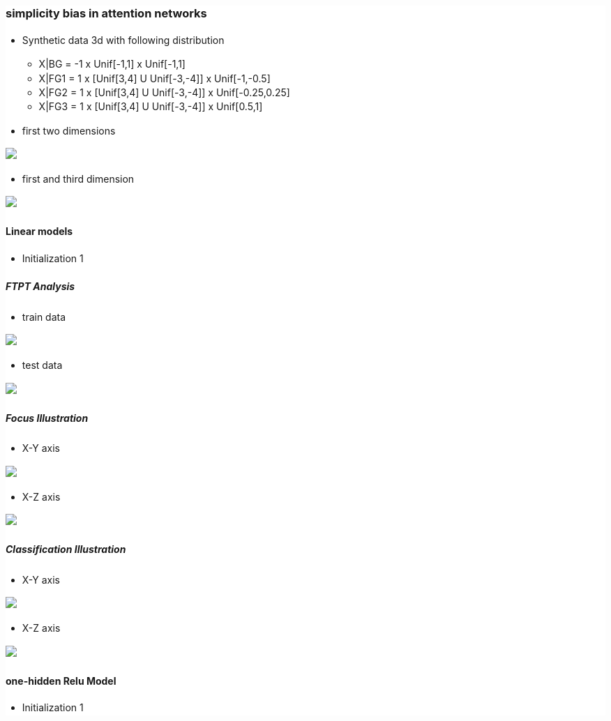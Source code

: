 ### simplicity bias in attention networks



- Synthetic data 3d with following distribution 

   - X|BG = -1 x Unif[-1,1] x Unif[-1,1]
   - X|FG1 = 1 x [Unif[3,4] U Unif[-3,-4]] x Unif[-1,-0.5]
   - X|FG2 = 1 x [Unif[3,4] U Unif[-3,-4]] x Unif[-0.25,0.25]
   - X|FG3 = 1 x [Unif[3,4] U Unif[-3,-4]] x Unif[0.5,1]
- first two dimensions


<img src= ./plots/dist1.png width="450">

- first and third dimension
<img src= ./plots/dist2.png width="450">

#### Linear models

- Initialization 1

##### FTPT Analysis
- train data

<img src= ./plots/linear_models/seed_1234/train_analysis_1.png width="450">

- test data
<img src= ./plots/linear_models/seed_1234/test_analysis_1.png width="450">

#####  Focus Illustration
-   X-Y axis
<img src= ./plots/linear_models/seed_1234/focus_illustration_11.png width="800">


-  X-Z axis
 
<img src= ./plots/linear_models/seed_1234/focus_illustration_21.png width="800">

#####  Classification Illustration
-  X-Y axis

<img src= ./plots/linear_models/seed_1234/classification_illustration_11.png width="800">


- X-Z axis
<img src= ./plots/linear_models/seed_1234/classification_illustration_21.png width="800">






#### one-hidden Relu Model

- Initialization 1
